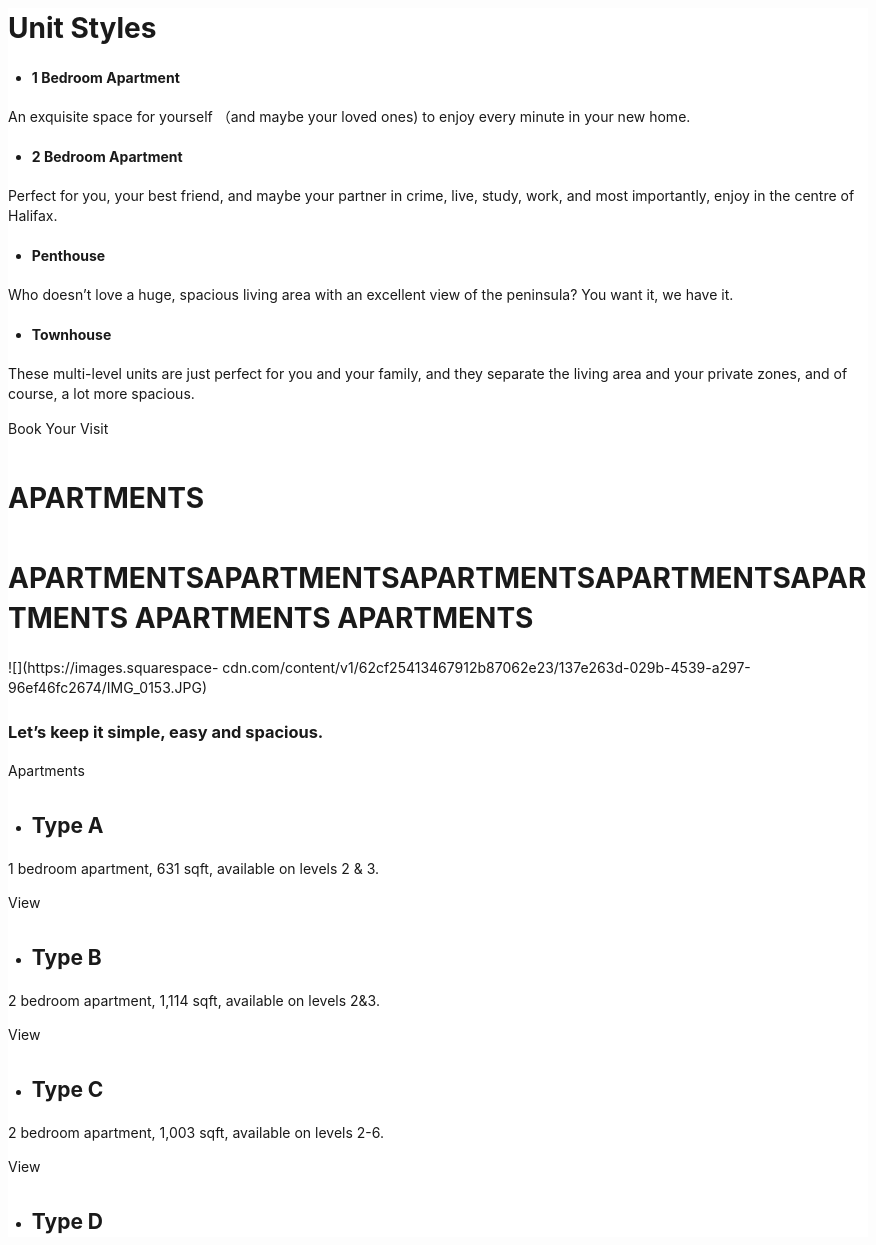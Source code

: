 # Unit Styles

  * ####  1 Bedroom Apartment 

An exquisite space for yourself （and maybe your loved ones) to enjoy every
minute in your new home.

  * ####  2 Bedroom Apartment 

Perfect for you, your best friend, and maybe your partner in crime, live,
study, work, and most importantly, enjoy in the centre of Halifax.

  * ####  Penthouse 

Who doesn’t love a huge, spacious living area with an excellent view of the
peninsula? You want it, we have it.

  * ####  Townhouse 

These multi-level units are just perfect for you and your family, and they
separate the living area and your private zones, and of course, a lot more
spacious.

Book Your Visit

#  APARTMENTS

#  APARTMENTSAPARTMENTSAPARTMENTSAPARTMENTSAPARTMENTS APARTMENTS APARTMENTS

![](https://images.squarespace-
cdn.com/content/v1/62cf25413467912b87062e23/137e263d-029b-4539-a297-96ef46fc2674/IMG_0153.JPG)

### Let’s keep it simple, easy and spacious.

Apartments

  * ## Type A

1 bedroom apartment, 631 sqft, available on levels 2 & 3.

View

  * ## Type B

2 bedroom apartment, 1,114 sqft, available on levels 2&3.

View

  * ## Type C

2 bedroom apartment, 1,003 sqft, available on levels 2-6.

View

  * ## Type D
